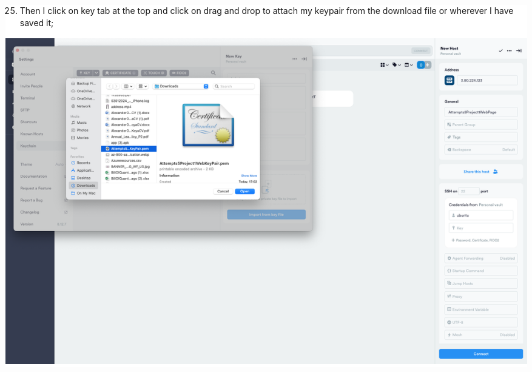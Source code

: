 
25. Then I click on key tab at the top and click on drag and drop to attach my keypair from the download file or wherever I have saved it;

![Connect to instances Screenshot25](./Images/P25SelectKeyPair.png)
